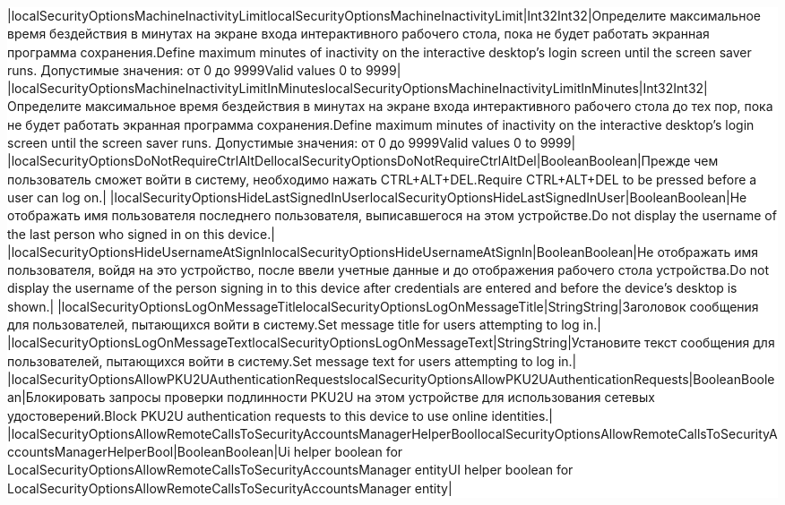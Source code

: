 |<span data-ttu-id="b8d1f-368">localSecurityOptionsMachineInactivityLimit</span><span class="sxs-lookup"><span data-stu-id="b8d1f-368">localSecurityOptionsMachineInactivityLimit</span></span>|<span data-ttu-id="b8d1f-369">Int32</span><span class="sxs-lookup"><span data-stu-id="b8d1f-369">Int32</span></span>|<span data-ttu-id="b8d1f-370">Определите максимальное время бездействия в минутах на экране входа интерактивного рабочего стола, пока не будет работать экранная программа сохранения.</span><span class="sxs-lookup"><span data-stu-id="b8d1f-370">Define maximum minutes of inactivity on the interactive desktop’s login screen until the screen saver runs.</span></span> <span data-ttu-id="b8d1f-371">Допустимые значения: от 0 до 9999</span><span class="sxs-lookup"><span data-stu-id="b8d1f-371">Valid values 0 to 9999</span></span>|
|<span data-ttu-id="b8d1f-372">localSecurityOptionsMachineInactivityLimitInMinutes</span><span class="sxs-lookup"><span data-stu-id="b8d1f-372">localSecurityOptionsMachineInactivityLimitInMinutes</span></span>|<span data-ttu-id="b8d1f-373">Int32</span><span class="sxs-lookup"><span data-stu-id="b8d1f-373">Int32</span></span>|<span data-ttu-id="b8d1f-374">Определите максимальное время бездействия в минутах на экране входа интерактивного рабочего стола до тех пор, пока не будет работать экранная программа сохранения.</span><span class="sxs-lookup"><span data-stu-id="b8d1f-374">Define maximum minutes of inactivity on the interactive desktop’s login screen until the screen saver runs.</span></span> <span data-ttu-id="b8d1f-375">Допустимые значения: от 0 до 9999</span><span class="sxs-lookup"><span data-stu-id="b8d1f-375">Valid values 0 to 9999</span></span>|
|<span data-ttu-id="b8d1f-376">localSecurityOptionsDoNotRequireCtrlAltDel</span><span class="sxs-lookup"><span data-stu-id="b8d1f-376">localSecurityOptionsDoNotRequireCtrlAltDel</span></span>|<span data-ttu-id="b8d1f-377">Boolean</span><span class="sxs-lookup"><span data-stu-id="b8d1f-377">Boolean</span></span>|<span data-ttu-id="b8d1f-378">Прежде чем пользователь сможет войти в систему, необходимо нажать CTRL+ALT+DEL.</span><span class="sxs-lookup"><span data-stu-id="b8d1f-378">Require CTRL+ALT+DEL to be pressed before a user can log on.</span></span>|
|<span data-ttu-id="b8d1f-379">localSecurityOptionsHideLastSignedInUser</span><span class="sxs-lookup"><span data-stu-id="b8d1f-379">localSecurityOptionsHideLastSignedInUser</span></span>|<span data-ttu-id="b8d1f-380">Boolean</span><span class="sxs-lookup"><span data-stu-id="b8d1f-380">Boolean</span></span>|<span data-ttu-id="b8d1f-381">Не отображать имя пользователя последнего пользователя, выписавшегося на этом устройстве.</span><span class="sxs-lookup"><span data-stu-id="b8d1f-381">Do not display the username of the last person who signed in on this device.</span></span>|
|<span data-ttu-id="b8d1f-382">localSecurityOptionsHideUsernameAtSignIn</span><span class="sxs-lookup"><span data-stu-id="b8d1f-382">localSecurityOptionsHideUsernameAtSignIn</span></span>|<span data-ttu-id="b8d1f-383">Boolean</span><span class="sxs-lookup"><span data-stu-id="b8d1f-383">Boolean</span></span>|<span data-ttu-id="b8d1f-384">Не отображать имя пользователя, войдя на это устройство, после ввели учетные данные и до отображения рабочего стола устройства.</span><span class="sxs-lookup"><span data-stu-id="b8d1f-384">Do not display the username of the person signing in to this device after credentials are entered and before the device’s desktop is shown.</span></span>|
|<span data-ttu-id="b8d1f-385">localSecurityOptionsLogOnMessageTitle</span><span class="sxs-lookup"><span data-stu-id="b8d1f-385">localSecurityOptionsLogOnMessageTitle</span></span>|<span data-ttu-id="b8d1f-386">String</span><span class="sxs-lookup"><span data-stu-id="b8d1f-386">String</span></span>|<span data-ttu-id="b8d1f-387">Заголовок сообщения для пользователей, пытающихся войти в систему.</span><span class="sxs-lookup"><span data-stu-id="b8d1f-387">Set message title for users attempting to log in.</span></span>|
|<span data-ttu-id="b8d1f-388">localSecurityOptionsLogOnMessageText</span><span class="sxs-lookup"><span data-stu-id="b8d1f-388">localSecurityOptionsLogOnMessageText</span></span>|<span data-ttu-id="b8d1f-389">String</span><span class="sxs-lookup"><span data-stu-id="b8d1f-389">String</span></span>|<span data-ttu-id="b8d1f-390">Установите текст сообщения для пользователей, пытающихся войти в систему.</span><span class="sxs-lookup"><span data-stu-id="b8d1f-390">Set message text for users attempting to log in.</span></span>|
|<span data-ttu-id="b8d1f-391">localSecurityOptionsAllowPKU2UAuthenticationRequests</span><span class="sxs-lookup"><span data-stu-id="b8d1f-391">localSecurityOptionsAllowPKU2UAuthenticationRequests</span></span>|<span data-ttu-id="b8d1f-392">Boolean</span><span class="sxs-lookup"><span data-stu-id="b8d1f-392">Boolean</span></span>|<span data-ttu-id="b8d1f-393">Блокировать запросы проверки подлинности PKU2U на этом устройстве для использования сетевых удостоверений.</span><span class="sxs-lookup"><span data-stu-id="b8d1f-393">Block PKU2U authentication requests to this device to use online identities.</span></span>|
|<span data-ttu-id="b8d1f-394">localSecurityOptionsAllowRemoteCallsToSecurityAccountsManagerHelperBool</span><span class="sxs-lookup"><span data-stu-id="b8d1f-394">localSecurityOptionsAllowRemoteCallsToSecurityAccountsManagerHelperBool</span></span>|<span data-ttu-id="b8d1f-395">Boolean</span><span class="sxs-lookup"><span data-stu-id="b8d1f-395">Boolean</span></span>|<span data-ttu-id="b8d1f-396">Ui helper boolean for LocalSecurityOptionsAllowRemoteCallsToSecurityAccountsManager entity</span><span class="sxs-lookup"><span data-stu-id="b8d1f-396">UI helper boolean for LocalSecurityOptionsAllowRemoteCallsToSecurityAccountsManager entity</span></span>|